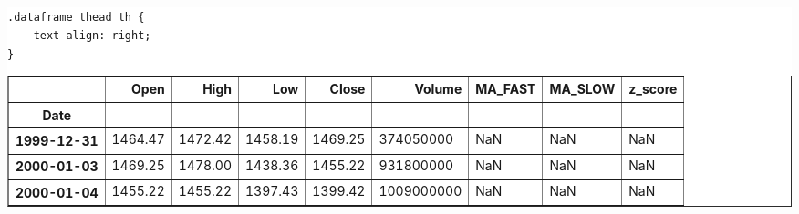     .dataframe thead th {
        text-align: right;
    }
</style>
<table border="1" class="dataframe">
  <thead>
    <tr style="text-align: right;">
      <th></th>
      <th>Open</th>
      <th>High</th>
      <th>Low</th>
      <th>Close</th>
      <th>Volume</th>
      <th>MA_FAST</th>
      <th>MA_SLOW</th>
      <th>z_score</th>
    </tr>
    <tr>
      <th>Date</th>
      <th></th>
      <th></th>
      <th></th>
      <th></th>
      <th></th>
      <th></th>
      <th></th>
      <th></th>
    </tr>
  </thead>
  <tbody>
    <tr>
      <th>1999-12-31</th>
      <td>1464.47</td>
      <td>1472.42</td>
      <td>1458.19</td>
      <td>1469.25</td>
      <td>374050000</td>
      <td>NaN</td>
      <td>NaN</td>
      <td>NaN</td>
    </tr>
    <tr>
      <th>2000-01-03</th>
      <td>1469.25</td>
      <td>1478.00</td>
      <td>1438.36</td>
      <td>1455.22</td>
      <td>931800000</td>
      <td>NaN</td>
      <td>NaN</td>
      <td>NaN</td>
    </tr>
    <tr>
      <th>2000-01-04</th>
      <td>1455.22</td>
      <td>1455.22</td>
      <td>1397.43</td>
      <td>1399.42</td>
      <td>1009000000</td>
      <td>NaN</td>
      <td>NaN</td>
      <td>NaN</td>
    </tr>
    <tr>